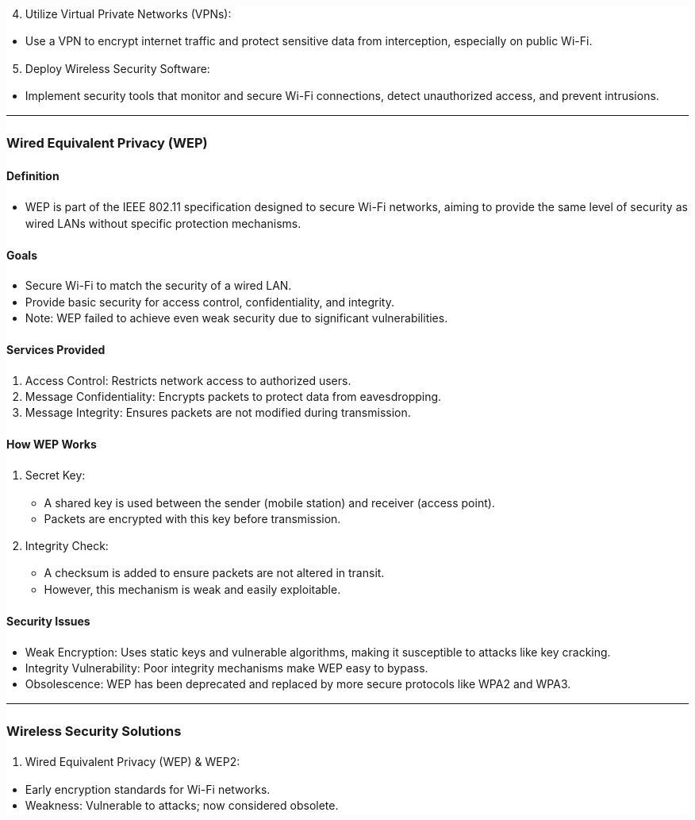 4. Utilize Virtual Private Networks (VPNs):

- Use a VPN to encrypt internet traffic and protect sensitive data from interception, especially on public Wi-Fi.

5. Deploy Wireless Security Software:

- Implement security tools that monitor and secure Wi-Fi connections, detect unauthorized access, and prevent intrusions.

---

### Wired Equivalent Privacy (WEP)

#### Definition

- WEP is part of the IEEE 802.11 specification designed to secure Wi-Fi networks, aiming to provide the same level of security as wired LANs without specific protection mechanisms.

#### Goals

- Secure Wi-Fi to match the security of a wired LAN.
- Provide basic security for access control, confidentiality, and integrity.
- Note: WEP failed to achieve even weak security due to significant vulnerabilities.

#### Services Provided

1. Access Control: Restricts network access to authorized users.
2. Message Confidentiality: Encrypts packets to protect data from eavesdropping.
3. Message Integrity: Ensures packets are not modified during transmission.

#### How WEP Works

1. Secret Key:

   - A shared key is used between the sender (mobile station) and receiver (access point).
   - Packets are encrypted with this key before transmission.

2. Integrity Check:
   - A checksum is added to ensure packets are not altered in transit.
   - However, this mechanism is weak and easily exploitable.

#### Security Issues

- Weak Encryption: Uses static keys and vulnerable algorithms, making it susceptible to attacks like key cracking.
- Integrity Vulnerability: Poor integrity mechanisms make WEP easy to bypass.
- Obsolescence: WEP has been deprecated and replaced by more secure protocols like WPA2 and WPA3.

---

### Wireless Security Solutions

1. Wired Equivalent Privacy (WEP) & WEP2:

- Early encryption standards for Wi-Fi networks.
- Weakness: Vulnerable to attacks; now considered obsolete.
